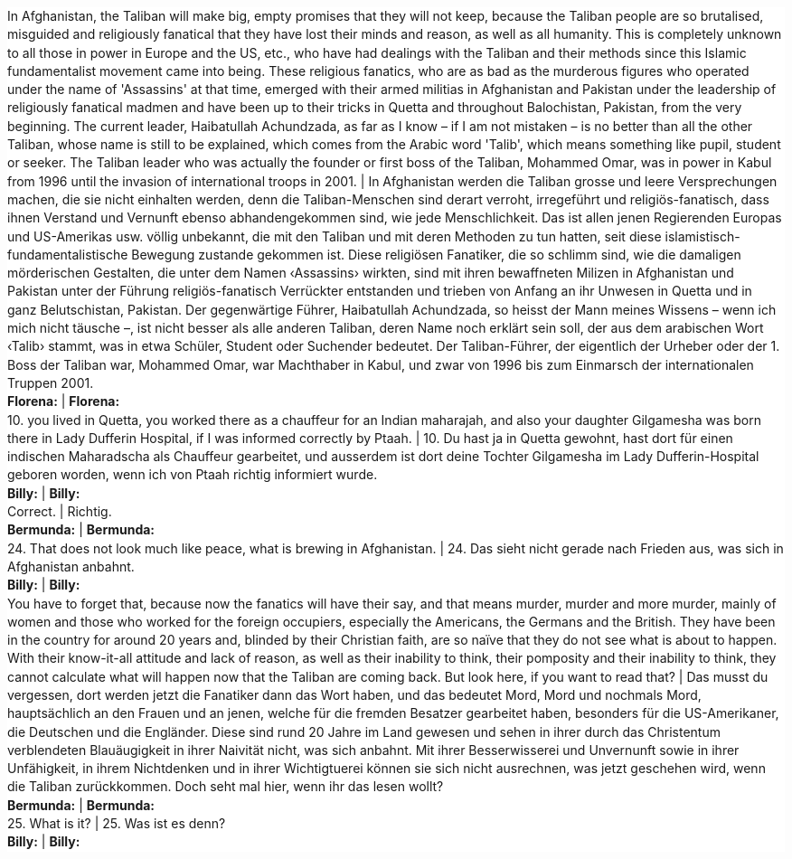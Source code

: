 In Afghanistan, the Taliban will make big, empty promises that they will not keep, because the Taliban people are so brutalised, misguided and religiously fanatical that they have lost their minds and reason, as well as all humanity. This is completely unknown to all those in power in Europe and the US, etc., who have had dealings with the Taliban and their methods since this Islamic fundamentalist movement came into being. These religious fanatics, who are as bad as the murderous figures who operated under the name of 'Assassins' at that time, emerged with their armed militias in Afghanistan and Pakistan under the leadership of religiously fanatical madmen and have been up to their tricks in Quetta and throughout Balochistan, Pakistan, from the very beginning. The current leader, Haibatullah Achundzada, as far as I know – if I am not mistaken – is no better than all the other Taliban, whose name is still to be explained, which comes from the Arabic word 'Talib', which means something like pupil, student or seeker. The Taliban leader who was actually the founder or first boss of the Taliban, Mohammed Omar, was in power in Kabul from 1996 until the invasion of international troops in 2001.  | In Afghanistan werden die Taliban grosse und leere Versprechungen machen, die sie nicht einhalten werden, denn die Taliban-Menschen sind derart verroht, irregeführt und religiös-fanatisch, dass ihnen Verstand und Vernunft ebenso abhandengekommen sind, wie jede Menschlichkeit. Das ist allen jenen Regierenden Europas und US-Amerikas usw. völlig unbekannt, die mit den Taliban und mit deren Methoden zu tun hatten, seit diese islamistisch-fundamentalistische Bewegung zustande gekommen ist. Diese religiösen Fanatiker, die so schlimm sind, wie die damaligen mörderischen Gestalten, die unter dem Namen ‹Assassins› wirkten, sind mit ihren bewaffneten Milizen in Afghanistan und Pakistan unter der Führung religiös-fanatisch Verrückter entstanden und trieben von Anfang an ihr Unwesen in Quetta und in ganz Belutschistan, Pakistan. Der gegenwärtige Führer, Haibatullah Achundzada, so heisst der Mann meines Wissens – wenn ich mich nicht täusche –, ist nicht besser als alle anderen Taliban, deren Name noch erklärt sein soll, der aus dem arabischen Wort ‹Talib› stammt, was in etwa Schüler, Student oder Suchender bedeutet. Der Taliban-Führer, der eigentlich der Urheber oder der 1. Boss der Taliban war, Mohammed Omar, war Machthaber in Kabul, und zwar von 1996 bis zum Einmarsch der internationalen Truppen 2001.   
**Florena:** | **Florena:**  
10. you lived in Quetta, you worked there as a chauffeur for an Indian maharajah, and also your daughter Gilgamesha was born there in Lady Dufferin Hospital, if I was informed correctly by Ptaah.  | 10. Du hast ja in Quetta gewohnt, hast dort für einen indischen Maharadscha als Chauffeur gearbeitet, und ausserdem ist dort deine Tochter Gilgamesha im Lady Dufferin-Hospital geboren worden, wenn ich von Ptaah richtig informiert wurde.   
**Billy:** | **Billy:**  
Correct.  | Richtig.   
**Bermunda:** | **Bermunda:**  
24. That does not look much like peace, what is brewing in Afghanistan.  | 24. Das sieht nicht gerade nach Frieden aus, was sich in Afghanistan anbahnt.   
**Billy:** | **Billy:**  
You have to forget that, because now the fanatics will have their say, and that means murder, murder and more murder, mainly of women and those who worked for the foreign occupiers, especially the Americans, the Germans and the British. They have been in the country for around 20 years and, blinded by their Christian faith, are so naïve that they do not see what is about to happen. With their know-it-all attitude and lack of reason, as well as their inability to think, their pomposity and their inability to think, they cannot calculate what will happen now that the Taliban are coming back. But look here, if you want to read that?  | Das musst du vergessen, dort werden jetzt die Fanatiker dann das Wort haben, und das bedeutet Mord, Mord und nochmals Mord, hauptsächlich an den Frauen und an jenen, welche für die fremden Besatzer gearbeitet haben, besonders für die US-Amerikaner, die Deutschen und die Engländer. Diese sind rund 20 Jahre im Land gewesen und sehen in ihrer durch das Christentum verblendeten Blauäugigkeit in ihrer Naivität nicht, was sich anbahnt. Mit ihrer Besserwisserei und Unvernunft sowie in ihrer Unfähigkeit, in ihrem Nichtdenken und in ihrer Wichtigtuerei können sie sich nicht ausrechnen, was jetzt geschehen wird, wenn die Taliban zurückkommen. Doch seht mal hier, wenn ihr das lesen wollt?   
**Bermunda:** | **Bermunda:**  
25. What is it?  | 25. Was ist es denn?   
**Billy:** | **Billy:**  